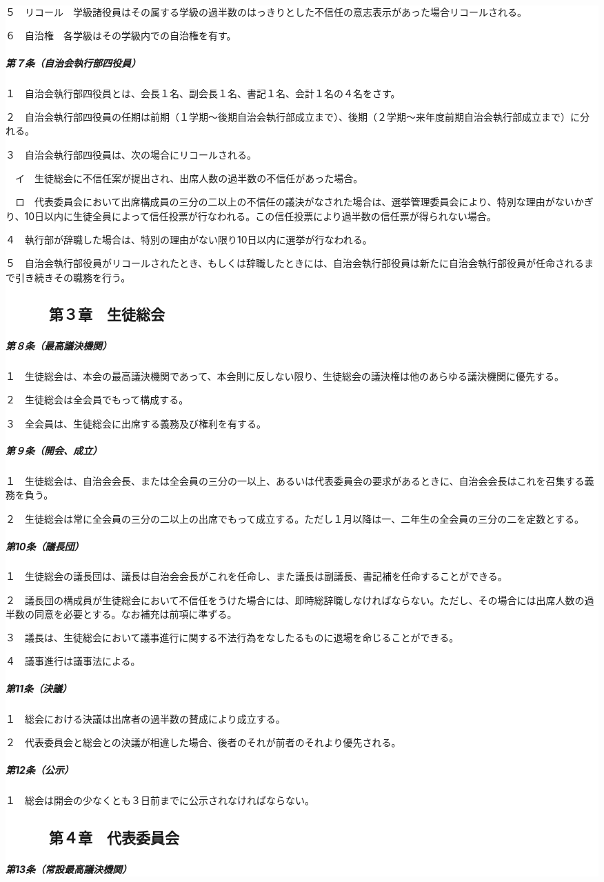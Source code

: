 ５　リコール　学級諸役員はその属する学級の過半数のはっきりとした不信任の意志表示があった場合リコールされる。

６　自治権　各学級はその学級内での自治権を有す。

##### 第７条（自治会執行部四役員）

１　自治会執行部四役員とは、会長１名、副会長１名、書記１名、会計１名の４名をさす。

２　自治会執行部四役員の任期は前期（１学期～後期自治会執行部成立まで）、後期（２学期～来年度前期自治会執行部成立まで）に分れる。

３　自治会執行部四役員は、次の場合にリコールされる。

　イ　生徒総会に不信任案が提出され、出席人数の過半数の不信任があった場合。

　ロ　代表委員会において出席構成員の三分の二以上の不信任の議決がなされた場合は、選挙管理委員会により、特別な理由がないかぎり、10日以内に生徒全員によって信任投票が行なわれる。この信任投票により過半数の信任票が得られない場合。

４　執行部が辞職した場合は、特別の理由がない限り10日以内に選挙が行なわれる。

５　自治会執行部役員がリコールされたとき、もしくは辞職したときには、自治会執行部役員は新たに自治会執行部役員が任命されるまで引き続きその職務を行う。

## 　　　第３章　生徒総会

##### 第８条（最高議決機関）

１　生徒総会は、本会の最高議決機関であって、本会則に反しない限り、生徒総会の議決権は他のあらゆる議決機関に優先する。

２　生徒総会は全会員でもって構成する。

３　全会員は、生徒総会に出席する義務及び権利を有する。

##### 第９条（開会、成立）

１　生徒総会は、自治会会長、または全会員の三分の一以上、あるいは代表委員会の要求があるときに、自治会会長はこれを召集する義務を負う。

２　生徒総会は常に全会員の三分の二以上の出席でもって成立する。ただし１月以降は一、二年生の全会員の三分の二を定数とする。

##### 第10条（議長団）

１　生徒総会の議長団は、議長は自治会会長がこれを任命し、また議長は副議長、書記補を任命することができる。

２　議長団の構成員が生徒総会において不信任をうけた場合には、即時総辞職しなければならない。ただし、その場合には出席人数の過半数の同意を必要とする。なお補充は前項に準ずる。

３　議長は、生徒総会において議事進行に関する不法行為をなしたるものに退場を命じることができる。

４　議事進行は議事法による。

##### 第11条（決議）

１　総会における決議は出席者の過半数の賛成により成立する。

２　代表委員会と総会との決議が相違した場合、後者のそれが前者のそれより優先される。

##### 第12条（公示）

１　総会は開会の少なくとも３日前までに公示されなければならない。

## 　　　第４章　代表委員会

##### 第13条（常設最高議決機関）
